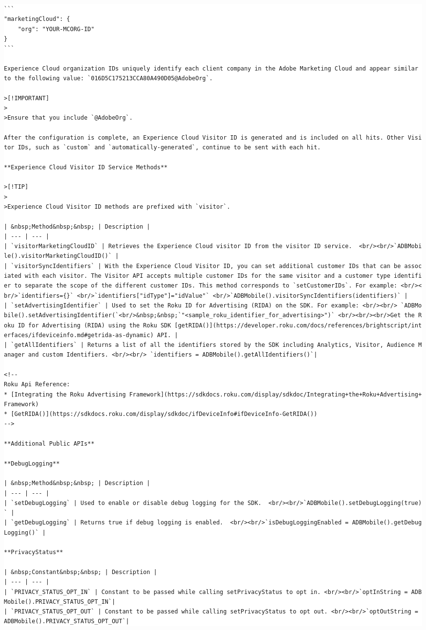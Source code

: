     ```
    "marketingCloud": {
        "org": "YOUR-MCORG-ID"
    }
    ```

    Experience Cloud organization IDs uniquely identify each client company in the Adobe Marketing Cloud and appear similar to the following value: `016D5C175213CCA80A490D05@AdobeOrg`.

    >[!IMPORTANT]
    >
    >Ensure that you include `@AdobeOrg`.

    After the configuration is complete, an Experience Cloud Visitor ID is generated and is included on all hits. Other Visitor IDs, such as `custom` and `automatically-generated`, continue to be sent with each hit.

    **Experience Cloud Visitor ID Service Methods**

    >[!TIP]
    >
    >Experience Cloud Visitor ID methods are prefixed with `visitor`.

    | &nbsp;Method&nbsp;&nbsp; | Description |
    | --- | --- |
    | `visitorMarketingCloudID` | Retrieves the Experience Cloud visitor ID from the visitor ID service.  <br/><br/>`ADBMobile().visitorMarketingCloudID()` |
    | `visitorSyncIdentifiers` | With the Experience Cloud Visitor ID, you can set additional customer IDs that can be associated with each visitor. The Visitor API accepts multiple customer IDs for the same visitor and a customer type identifier to separate the scope of the different customer IDs. This method corresponds to `setCustomerIDs`. For example: <br/><br/>`identifiers={}` <br/>`identifiers["idType"]="idValue"` <br/>`ADBMobile().visitorSyncIdentifiers(identifiers)` |
    | `setAdvertisingIdentifier` | Used to set the Roku ID for Advertising (RIDA) on the SDK. For example: <br/><br/> `ADBMobile().setAdvertisingIdentifier(`<br/>&nbsp;&nbsp;`"<sample_roku_identifier_for_advertising>")` <br/><br/><br/>Get the Roku ID for Advertising (RIDA) using the Roku SDK [getRIDA()](https://developer.roku.com/docs/references/brightscript/interfaces/ifdeviceinfo.md#getrida-as-dynamic) API. |
    | `getAllIdentifiers` | Returns a list of all the identifiers stored by the SDK including Analytics, Visitor, Audience Manager and custom Identifiers. <br/><br/> `identifiers = ADBMobile().getAllIdentifiers()`|
    
    <!--
    Roku Api Reference:
    * [Integrating the Roku Advertising Framework](https://sdkdocs.roku.com/display/sdkdoc/Integrating+the+Roku+Advertising+Framework)  
    * [GetRIDA()](https://sdkdocs.roku.com/display/sdkdoc/ifDeviceInfo#ifDeviceInfo-GetRIDA())
    -->

    **Additional Public APIs**

    **DebugLogging**

    | &nbsp;Method&nbsp;&nbsp; | Description |
    | --- | --- |
    | `setDebugLogging` | Used to enable or disable debug logging for the SDK.  <br/><br/>`ADBMobile().setDebugLogging(true)` |
    | `getDebugLogging` | Returns true if debug logging is enabled.  <br/><br/>`isDebugLoggingEnabled = ADBMobile().getDebugLogging()` |

    **PrivacyStatus**

    | &nbsp;Constant&nbsp;&nbsp; | Description |
    | --- | --- |
    | `PRIVACY_STATUS_OPT_IN` | Constant to be passed while calling setPrivacyStatus to opt in. <br/><br/>`optInString = ADBMobile().PRIVACY_STATUS_OPT_IN`|
    | `PRIVACY_STATUS_OPT_OUT` | Constant to be passed while calling setPrivacyStatus to opt out. <br/><br/>`optOutString = ADBMobile().PRIVACY_STATUS_OPT_OUT`|
